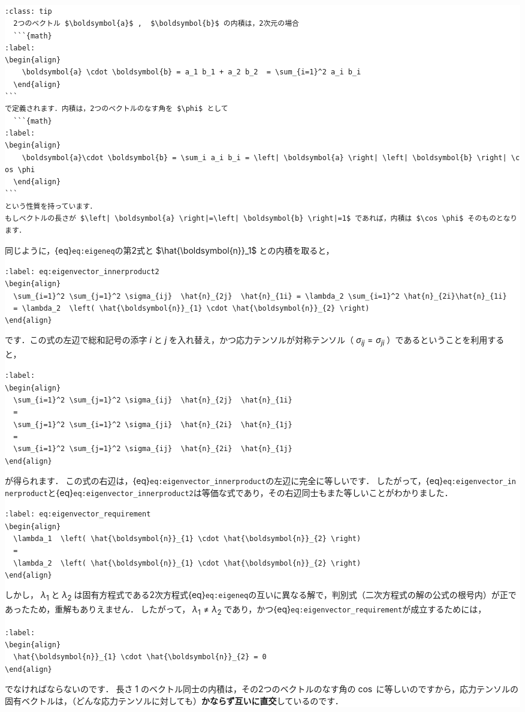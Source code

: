 ````{admonition} 数学メモ：内積と角度
:class: tip
  2つのベクトル $\boldsymbol{a}$ ,  $\boldsymbol{b}$ の内積は，2次元の場合
  ```{math}
:label: 
\begin{align}
    \boldsymbol{a} \cdot \boldsymbol{b} = a_1 b_1 + a_2 b_2  = \sum_{i=1}^2 a_i b_i
  \end{align}
```
で定義されます．内積は，2つのベクトルのなす角を $\phi$ として
  ```{math}
:label: 
\begin{align}
    \boldsymbol{a}\cdot \boldsymbol{b} = \sum_i a_i b_i = \left| \boldsymbol{a} \right| \left| \boldsymbol{b} \right| \cos \phi
  \end{align}
```
という性質を持っています．
もしベクトルの長さが $\left| \boldsymbol{a} \right|=\left| \boldsymbol{b} \right|=1$ であれば，内積は $\cos \phi$ そのものとなります．
````

同じように，{eq}`eq:eigeneq`の第2式と $\hat{\boldsymbol{n}}_1$ との内積を取ると，
```{math}
:label: eq:eigenvector_innerproduct2
\begin{align}
  \sum_{i=1}^2 \sum_{j=1}^2 \sigma_{ij}  \hat{n}_{2j}  \hat{n}_{1i} = \lambda_2 \sum_{i=1}^2 \hat{n}_{2i}\hat{n}_{1i}
  = \lambda_2  \left( \hat{\boldsymbol{n}}_{1} \cdot \hat{\boldsymbol{n}}_{2} \right)
\end{align}
```
です．この式の左辺で総和記号の添字 $i$ と $j$ を入れ替え，かつ応力テンソルが対称テンソル（ $\sigma_{ij} = \sigma_{ji}$ ）であるということを利用すると，
```{math}
:label: 
\begin{align}
  \sum_{i=1}^2 \sum_{j=1}^2 \sigma_{ij}  \hat{n}_{2j}  \hat{n}_{1i} 
  =
  \sum_{j=1}^2 \sum_{i=1}^2 \sigma_{ji}  \hat{n}_{2i}  \hat{n}_{1j}  
  =
  \sum_{i=1}^2 \sum_{j=1}^2 \sigma_{ij}  \hat{n}_{2i}  \hat{n}_{1j}  
\end{align}
```
が得られます．
この式の右辺は，{eq}`eq:eigenvector_innerproduct`の左辺に完全に等しいです．
したがって，{eq}`eq:eigenvector_innerproduct`と{eq}`eq:eigenvector_innerproduct2`は等価な式であり，その右辺同士もまた等しいことがわかりました．
```{math}
:label: eq:eigenvector_requirement
\begin{align}
  \lambda_1  \left( \hat{\boldsymbol{n}}_{1} \cdot \hat{\boldsymbol{n}}_{2} \right)
  =
  \lambda_2  \left( \hat{\boldsymbol{n}}_{1} \cdot \hat{\boldsymbol{n}}_{2} \right)
\end{align}
```
しかし， $\lambda_1$ と $\lambda_2$ は固有方程式である2次方程式{eq}`eq:eigeneq`の互いに異なる解で，判別式（二次方程式の解の公式の根号内）が正であったため，重解もありえません．
したがって， $\lambda_1 \neq \lambda_2$ であり，かつ{eq}`eq:eigenvector_requirement`が成立するためには，
```{math}
:label: 
\begin{align}
  \hat{\boldsymbol{n}}_{1} \cdot \hat{\boldsymbol{n}}_{2} = 0
\end{align}
```
でなければならないのです．
長さ $1$ のベクトル同士の内積は，その2つのベクトルのなす角の $\cos$ に等しいのですから，応力テンソルの固有ベクトルは，（どんな応力テンソルに対しても）**かならず互いに直交**しているのです．
